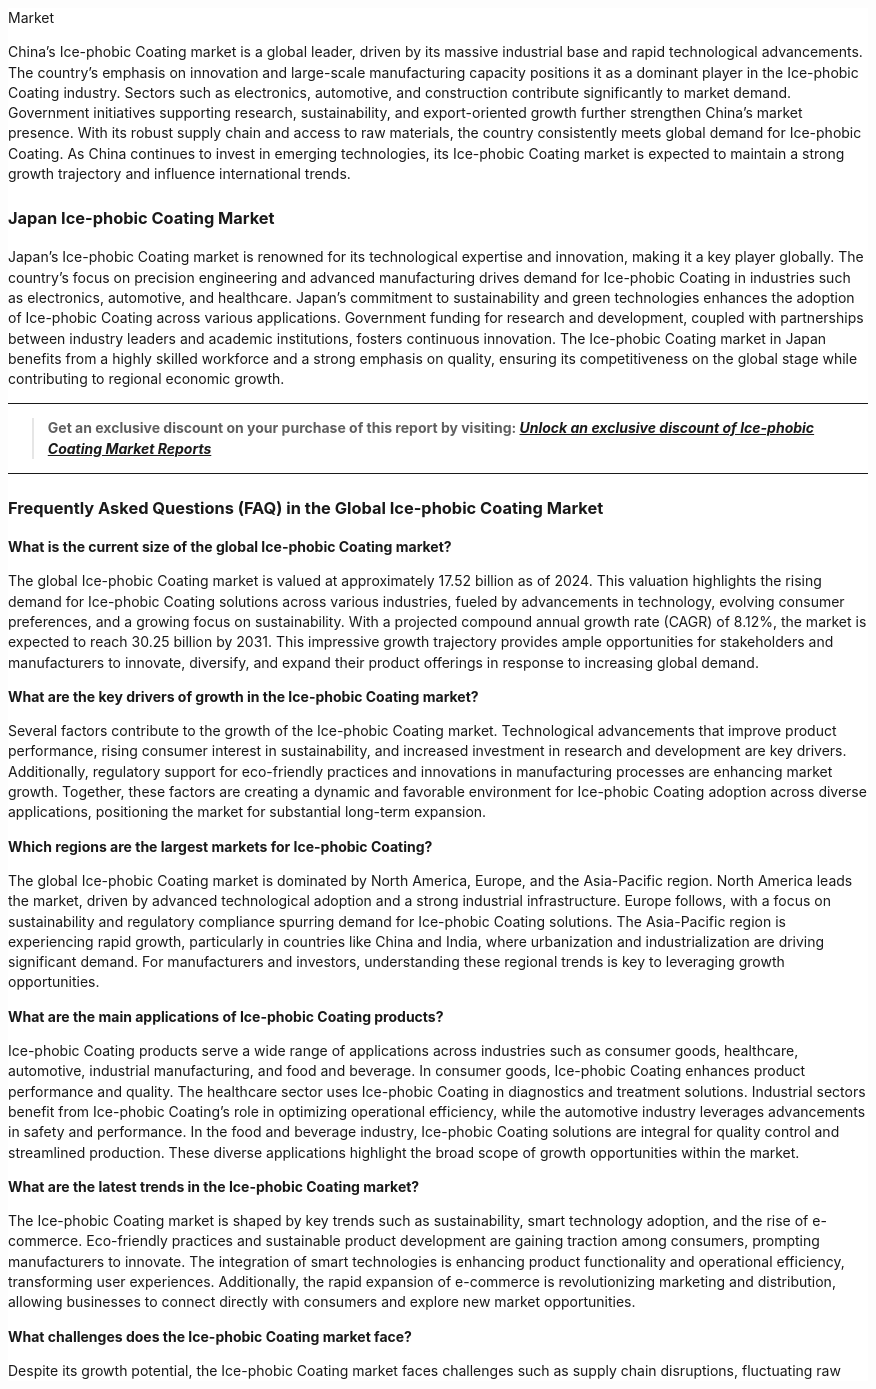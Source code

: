 Market</h3><p>China&rsquo;s Ice-phobic Coating market is a global leader, driven by its massive industrial base and rapid technological advancements. The country&rsquo;s emphasis on innovation and large-scale manufacturing capacity positions it as a dominant player in the Ice-phobic Coating industry. Sectors such as electronics, automotive, and construction contribute significantly to market demand. Government initiatives supporting research, sustainability, and export-oriented growth further strengthen China&rsquo;s market presence. With its robust supply chain and access to raw materials, the country consistently meets global demand for Ice-phobic Coating. As China continues to invest in emerging technologies, its Ice-phobic Coating market is expected to maintain a strong growth trajectory and influence international trends.</p><h3>Japan Ice-phobic Coating Market</h3><p>Japan&rsquo;s Ice-phobic Coating market is renowned for its technological expertise and innovation, making it a key player globally. The country&rsquo;s focus on precision engineering and advanced manufacturing drives demand for Ice-phobic Coating in industries such as electronics, automotive, and healthcare. Japan&rsquo;s commitment to sustainability and green technologies enhances the adoption of Ice-phobic Coating across various applications. Government funding for research and development, coupled with partnerships between industry leaders and academic institutions, fosters continuous innovation. The Ice-phobic Coating market in Japan benefits from a highly skilled workforce and a strong emphasis on quality, ensuring its competitiveness on the global stage while contributing to regional economic growth.</p><hr /><blockquote><p><strong>Get an exclusive discount on your purchase of this report by visiting: <em><a href="://marketresearchpulse.com/ask-for-discount/32018?utm_source=Github&amp;utm_medium=021">Unlock an exclusive discount of Ice-phobic Coating Market Reports</a></em>&nbsp;</strong></p></blockquote><hr /><h3>Frequently Asked Questions (FAQ) in the Global Ice-phobic Coating Market</h3><p><strong>What is the current size of the global Ice-phobic Coating market?</strong></p><p>The global Ice-phobic Coating market is valued at approximately 17.52 billion as of 2024. This valuation highlights the rising demand for Ice-phobic Coating solutions across various industries, fueled by advancements in technology, evolving consumer preferences, and a growing focus on sustainability. With a projected compound annual growth rate (CAGR) of 8.12%, the market is expected to reach 30.25 billion by 2031. This impressive growth trajectory provides ample opportunities for stakeholders and manufacturers to innovate, diversify, and expand their product offerings in response to increasing global demand.</p><p><strong>What are the key drivers of growth in the Ice-phobic Coating market?</strong></p><p>Several factors contribute to the growth of the Ice-phobic Coating market. Technological advancements that improve product performance, rising consumer interest in sustainability, and increased investment in research and development are key drivers. Additionally, regulatory support for eco-friendly practices and innovations in manufacturing processes are enhancing market growth. Together, these factors are creating a dynamic and favorable environment for Ice-phobic Coating adoption across diverse applications, positioning the market for substantial long-term expansion.</p><p><strong>Which regions are the largest markets for Ice-phobic Coating?</strong></p><p>The global Ice-phobic Coating market is dominated by North America, Europe, and the Asia-Pacific region. North America leads the market, driven by advanced technological adoption and a strong industrial infrastructure. Europe follows, with a focus on sustainability and regulatory compliance spurring demand for Ice-phobic Coating solutions. The Asia-Pacific region is experiencing rapid growth, particularly in countries like China and India, where urbanization and industrialization are driving significant demand. For manufacturers and investors, understanding these regional trends is key to leveraging growth opportunities.</p><p><strong>What are the main applications of Ice-phobic Coating products?</strong></p><p>Ice-phobic Coating products serve a wide range of applications across industries such as consumer goods, healthcare, automotive, industrial manufacturing, and food and beverage. In consumer goods, Ice-phobic Coating enhances product performance and quality. The healthcare sector uses Ice-phobic Coating in diagnostics and treatment solutions. Industrial sectors benefit from Ice-phobic Coating&rsquo;s role in optimizing operational efficiency, while the automotive industry leverages advancements in safety and performance. In the food and beverage industry, Ice-phobic Coating solutions are integral for quality control and streamlined production. These diverse applications highlight the broad scope of growth opportunities within the market.</p><p><strong>What are the latest trends in the Ice-phobic Coating market?</strong></p><p>The Ice-phobic Coating market is shaped by key trends such as sustainability, smart technology adoption, and the rise of e-commerce. Eco-friendly practices and sustainable product development are gaining traction among consumers, prompting manufacturers to innovate. The integration of smart technologies is enhancing product functionality and operational efficiency, transforming user experiences. Additionally, the rapid expansion of e-commerce is revolutionizing marketing and distribution, allowing businesses to connect directly with consumers and explore new market opportunities.</p><p><strong>What challenges does the Ice-phobic Coating market face?</strong></p><p>Despite its growth potential, the Ice-phobic Coating market faces challenges such as supply chain disruptions, fluctuating raw